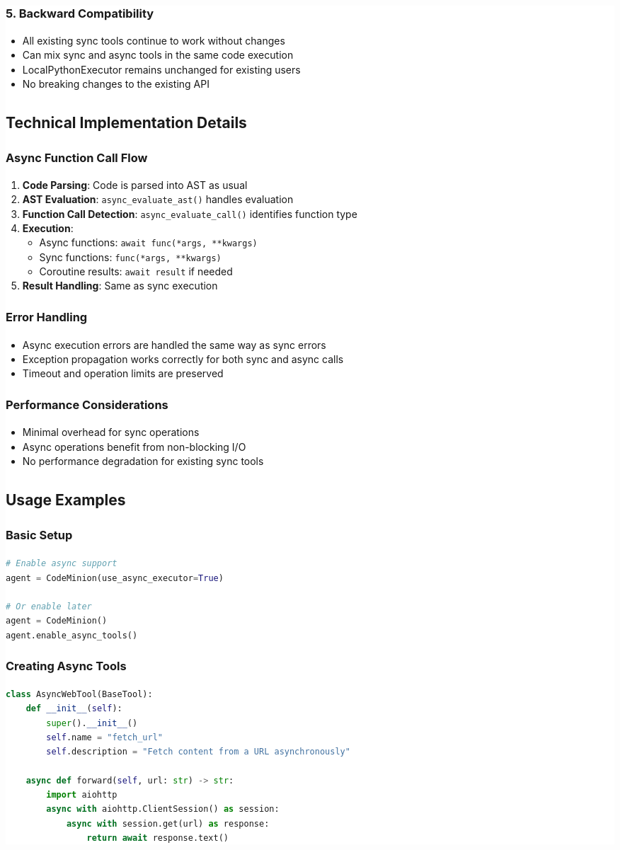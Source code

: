 ### 5. Backward Compatibility

- All existing sync tools continue to work without changes
- Can mix sync and async tools in the same code execution
- LocalPythonExecutor remains unchanged for existing users
- No breaking changes to the existing API

## Technical Implementation Details

### Async Function Call Flow

1. **Code Parsing**: Code is parsed into AST as usual
2. **AST Evaluation**: `async_evaluate_ast()` handles evaluation
3. **Function Call Detection**: `async_evaluate_call()` identifies function type
4. **Execution**: 
   - Async functions: `await func(*args, **kwargs)`
   - Sync functions: `func(*args, **kwargs)`
   - Coroutine results: `await result` if needed
5. **Result Handling**: Same as sync execution

### Error Handling

- Async execution errors are handled the same way as sync errors
- Exception propagation works correctly for both sync and async calls
- Timeout and operation limits are preserved

### Performance Considerations

- Minimal overhead for sync operations
- Async operations benefit from non-blocking I/O
- No performance degradation for existing sync tools

## Usage Examples

### Basic Setup

```python
# Enable async support
agent = CodeMinion(use_async_executor=True)

# Or enable later
agent = CodeMinion()
agent.enable_async_tools()
```

### Creating Async Tools

```python
class AsyncWebTool(BaseTool):
    def __init__(self):
        super().__init__()
        self.name = "fetch_url"
        self.description = "Fetch content from a URL asynchronously"
    
    async def forward(self, url: str) -> str:
        import aiohttp
        async with aiohttp.ClientSession() as session:
            async with session.get(url) as response:
                return await response.text()
```

